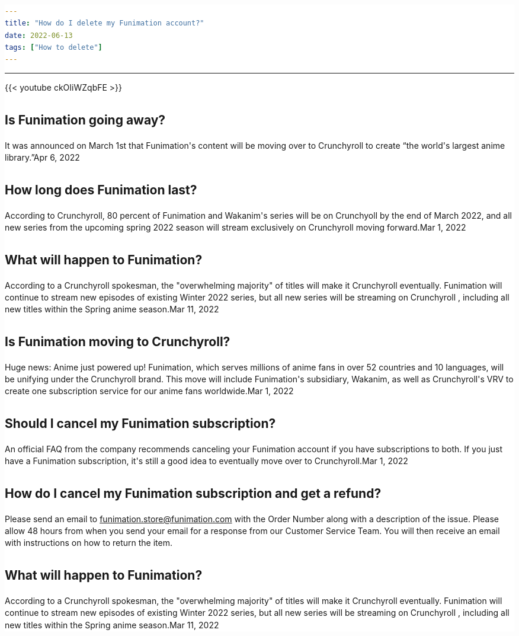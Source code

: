 ```yaml
---
title: "How do I delete my Funimation account?"
date: 2022-06-13
tags: ["How to delete"]
---
```


---
{{< youtube ckOIiWZqbFE >}}
## Is Funimation going away?
It was announced on March 1st that Funimation's content will be moving over to Crunchyroll to create “the world's largest anime library.”Apr 6, 2022

## How long does Funimation last?
According to Crunchyroll, 80 percent of Funimation and Wakanim's series will be on Crunchyoll by the end of March 2022, and all new series from the upcoming spring 2022 season will stream exclusively on Crunchyroll moving forward.Mar 1, 2022

## What will happen to Funimation?
According to a Crunchyroll spokesman, the "overwhelming majority" of titles will make it Crunchyroll eventually. Funimation will continue to stream new episodes of existing Winter 2022 series, but all new series will be streaming on Crunchyroll , including all new titles within the Spring anime season.Mar 11, 2022

## Is Funimation moving to Crunchyroll?
Huge news: Anime just powered up! Funimation, which serves millions of anime fans in over 52 countries and 10 languages, will be unifying under the Crunchyroll brand. This move will include Funimation's subsidiary, Wakanim, as well as Crunchyroll's VRV to create one subscription service for our anime fans worldwide.Mar 1, 2022

## Should I cancel my Funimation subscription?
An official FAQ from the company recommends canceling your Funimation account if you have subscriptions to both. If you just have a Funimation subscription, it's still a good idea to eventually move over to Crunchyroll.Mar 1, 2022

## How do I cancel my Funimation subscription and get a refund?
Please send an email to funimation.store@funimation.com with the Order Number along with a description of the issue. Please allow 48 hours from when you send your email for a response from our Customer Service Team. You will then receive an email with instructions on how to return the item.

## What will happen to Funimation?
According to a Crunchyroll spokesman, the "overwhelming majority" of titles will make it Crunchyroll eventually. Funimation will continue to stream new episodes of existing Winter 2022 series, but all new series will be streaming on Crunchyroll , including all new titles within the Spring anime season.Mar 11, 2022
